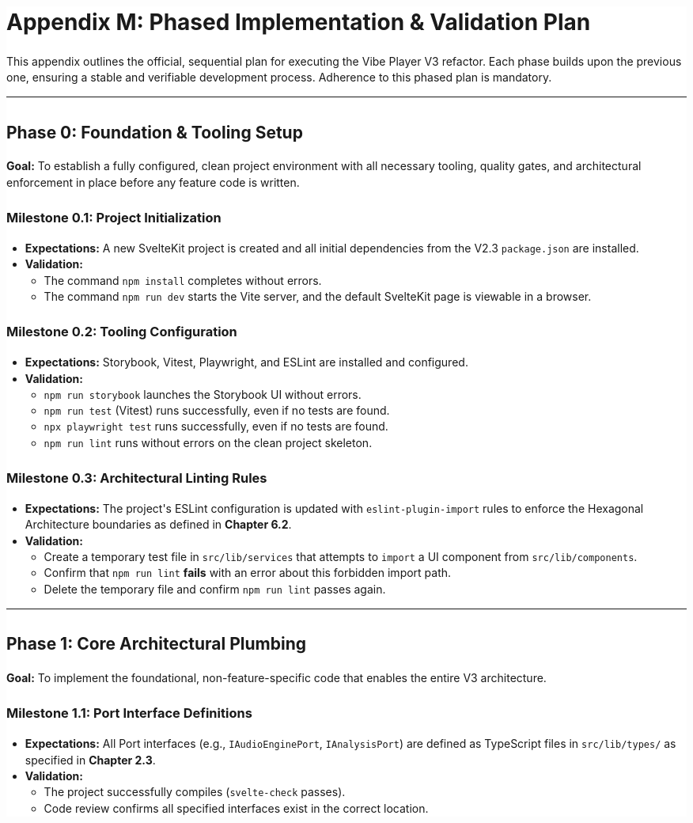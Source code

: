 [//]: # ( vibe-player-v3/docs/refactor-plan/appendix-m-phased-implementation-plan.md )
# Appendix M: Phased Implementation & Validation Plan

This appendix outlines the official, sequential plan for executing the Vibe Player V3 refactor. Each phase builds upon the previous one, ensuring a stable and verifiable development process. Adherence to this phased plan is mandatory.

---

## Phase 0: Foundation & Tooling Setup

**Goal:** To establish a fully configured, clean project environment with all necessary tooling, quality gates, and architectural enforcement in place before any feature code is written.

### Milestone 0.1: Project Initialization
*   **Expectations:** A new SvelteKit project is created and all initial dependencies from the V2.3 `package.json` are installed.
*   **Validation:**
    *   The command `npm install` completes without errors.
    *   The command `npm run dev` starts the Vite server, and the default SvelteKit page is viewable in a browser.

### Milestone 0.2: Tooling Configuration
*   **Expectations:** Storybook, Vitest, Playwright, and ESLint are installed and configured.
*   **Validation:**
    *   `npm run storybook` launches the Storybook UI without errors.
    *   `npm run test` (Vitest) runs successfully, even if no tests are found.
    *   `npx playwright test` runs successfully, even if no tests are found.
    *   `npm run lint` runs without errors on the clean project skeleton.

### Milestone 0.3: Architectural Linting Rules
*   **Expectations:** The project's ESLint configuration is updated with `eslint-plugin-import` rules to enforce the Hexagonal Architecture boundaries as defined in **Chapter 6.2**.
*   **Validation:**
    *   Create a temporary test file in `src/lib/services` that attempts to `import` a UI component from `src/lib/components`.
    *   Confirm that `npm run lint` **fails** with an error about this forbidden import path.
    *   Delete the temporary file and confirm `npm run lint` passes again.

---

## Phase 1: Core Architectural Plumbing

**Goal:** To implement the foundational, non-feature-specific code that enables the entire V3 architecture.

### Milestone 1.1: Port Interface Definitions
*   **Expectations:** All Port interfaces (e.g., `IAudioEnginePort`, `IAnalysisPort`) are defined as TypeScript files in `src/lib/types/` as specified in **Chapter 2.3**.
*   **Validation:**
    *   The project successfully compiles (`svelte-check` passes).
    *   Code review confirms all specified interfaces exist in the correct location.
